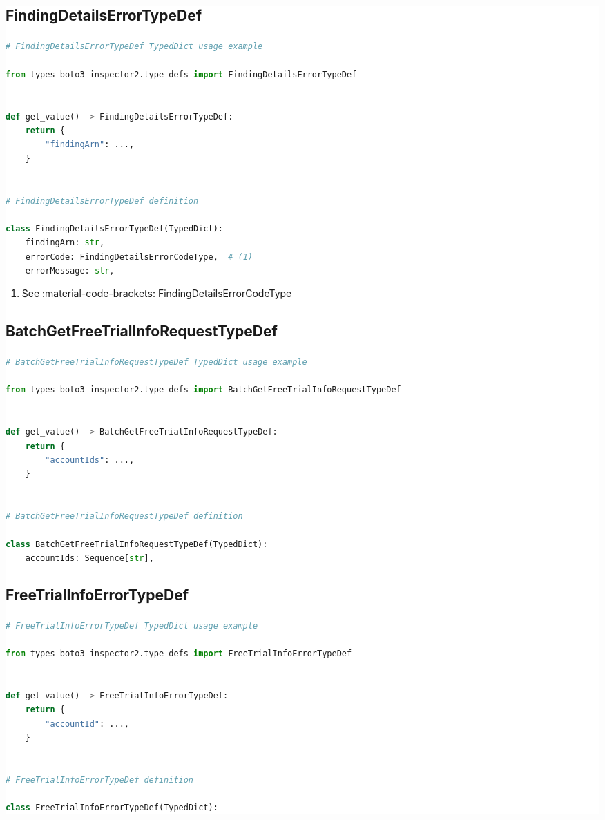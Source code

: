 

## FindingDetailsErrorTypeDef

```python
# FindingDetailsErrorTypeDef TypedDict usage example

from types_boto3_inspector2.type_defs import FindingDetailsErrorTypeDef


def get_value() -> FindingDetailsErrorTypeDef:
    return {
        "findingArn": ...,
    }


# FindingDetailsErrorTypeDef definition

class FindingDetailsErrorTypeDef(TypedDict):
    findingArn: str,
    errorCode: FindingDetailsErrorCodeType,  # (1)
    errorMessage: str,
```

1. See [:material-code-brackets: FindingDetailsErrorCodeType](./literals.md#findingdetailserrorcodetype)

## BatchGetFreeTrialInfoRequestTypeDef

```python
# BatchGetFreeTrialInfoRequestTypeDef TypedDict usage example

from types_boto3_inspector2.type_defs import BatchGetFreeTrialInfoRequestTypeDef


def get_value() -> BatchGetFreeTrialInfoRequestTypeDef:
    return {
        "accountIds": ...,
    }


# BatchGetFreeTrialInfoRequestTypeDef definition

class BatchGetFreeTrialInfoRequestTypeDef(TypedDict):
    accountIds: Sequence[str],
```


## FreeTrialInfoErrorTypeDef

```python
# FreeTrialInfoErrorTypeDef TypedDict usage example

from types_boto3_inspector2.type_defs import FreeTrialInfoErrorTypeDef


def get_value() -> FreeTrialInfoErrorTypeDef:
    return {
        "accountId": ...,
    }


# FreeTrialInfoErrorTypeDef definition

class FreeTrialInfoErrorTypeDef(TypedDict):
```